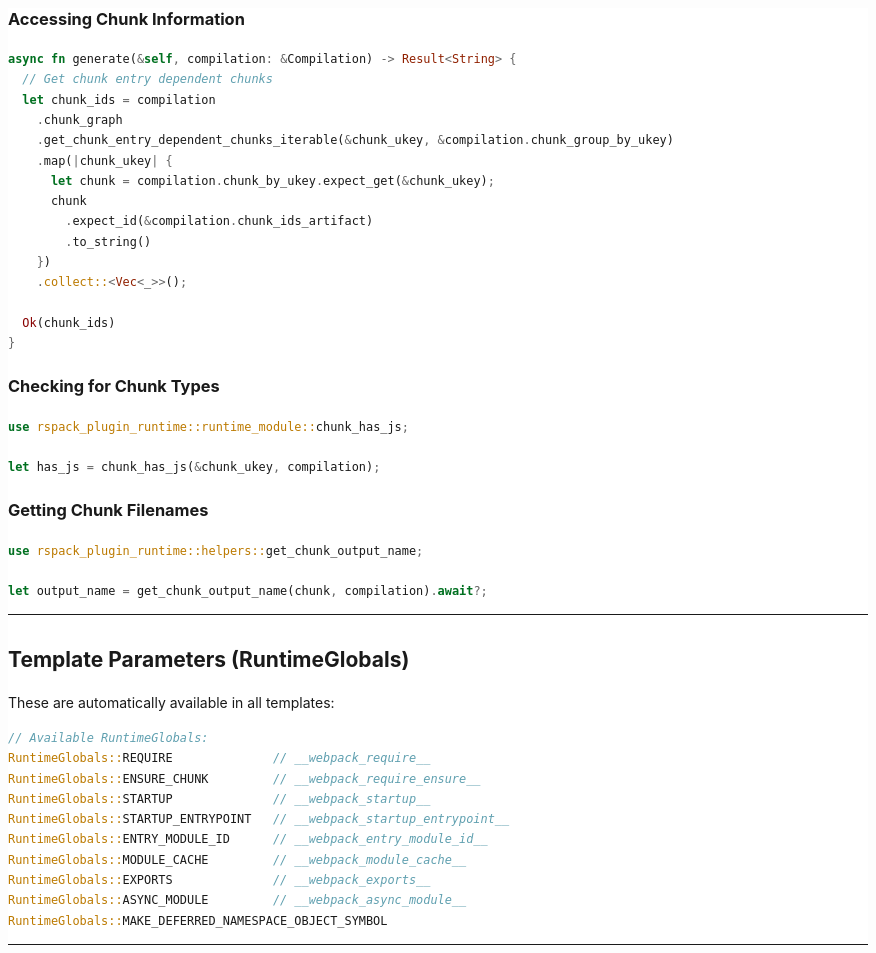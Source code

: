 ### Accessing Chunk Information

```rust
async fn generate(&self, compilation: &Compilation) -> Result<String> {
  // Get chunk entry dependent chunks
  let chunk_ids = compilation
    .chunk_graph
    .get_chunk_entry_dependent_chunks_iterable(&chunk_ukey, &compilation.chunk_group_by_ukey)
    .map(|chunk_ukey| {
      let chunk = compilation.chunk_by_ukey.expect_get(&chunk_ukey);
      chunk
        .expect_id(&compilation.chunk_ids_artifact)
        .to_string()
    })
    .collect::<Vec<_>>();

  Ok(chunk_ids)
}
```

### Checking for Chunk Types

```rust
use rspack_plugin_runtime::runtime_module::chunk_has_js;

let has_js = chunk_has_js(&chunk_ukey, compilation);
```

### Getting Chunk Filenames

```rust
use rspack_plugin_runtime::helpers::get_chunk_output_name;

let output_name = get_chunk_output_name(chunk, compilation).await?;
```

---

## Template Parameters (RuntimeGlobals)

These are automatically available in all templates:

```rust
// Available RuntimeGlobals:
RuntimeGlobals::REQUIRE              // __webpack_require__
RuntimeGlobals::ENSURE_CHUNK         // __webpack_require_ensure__
RuntimeGlobals::STARTUP              // __webpack_startup__
RuntimeGlobals::STARTUP_ENTRYPOINT   // __webpack_startup_entrypoint__
RuntimeGlobals::ENTRY_MODULE_ID      // __webpack_entry_module_id__
RuntimeGlobals::MODULE_CACHE         // __webpack_module_cache__
RuntimeGlobals::EXPORTS              // __webpack_exports__
RuntimeGlobals::ASYNC_MODULE         // __webpack_async_module__
RuntimeGlobals::MAKE_DEFERRED_NAMESPACE_OBJECT_SYMBOL
```

---